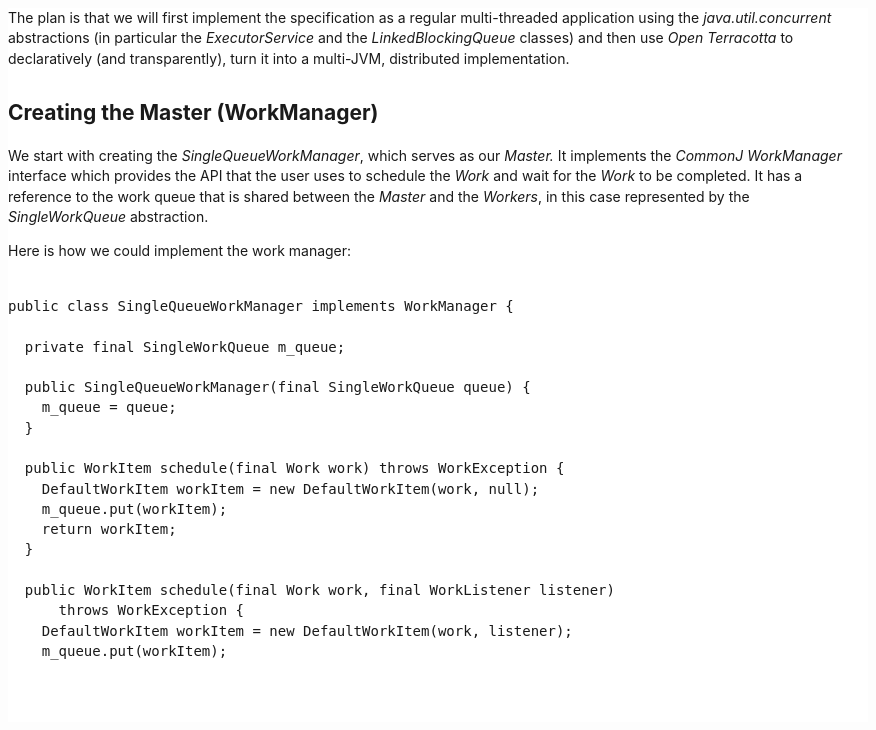 The plan is that we will first implement the specification as a regular multi-threaded application using the _java.util.concurrent_ abstractions (in particular the _ExecutorService_ and the _LinkedBlockingQueue_ classes) and then use _Open Terracotta_ to declaratively (and transparently), turn it into a multi-JVM, distributed implementation.


## Creating the Master (WorkManager)

We start with creating the _SingleQueueWorkManager_, which serves as our _Master._ It implements the _CommonJ WorkManager_ interface which provides the API that the user uses to schedule the _Work_ and wait for the _Work_ to be completed. It has a reference to the work queue that is shared between the _Master_ and the _Workers_, in this case represented by the _SingleWorkQueue_ abstraction.

Here is how we could implement the work manager:
<pre class="textmate-source mac_classic"><span class="source source_java">
</span><span class="meta meta_definition meta_definition_class meta_definition_class_java"></span><span class="storage storage_modifier storage_modifier_java">public </span><span class="storage storage_type storage_type_java">class</span> <span class="entity entity_name entity_name_type entity_name_type_class entity_name_type_class_java">SingleQueueWorkManager</span> <span class="meta meta_definition meta_definition_class meta_definition_class_implements meta_definition_class_implements_java"></span><span class="storage storage_modifier storage_modifier_java">implements</span> <span class="storage storage_type storage_type_java">WorkManager</span> {

  <span class="storage storage_modifier storage_modifier_access-control storage_modifier_access-control_java">private</span> <span class="storage storage_modifier storage_modifier_java">final</span> <span class="storage storage_type storage_type_java">SingleWorkQueue</span> m_queue;

<span class="meta meta_definition meta_definition_constructor meta_definition_constructor_java">  </span><span class="storage storage_modifier storage_modifier_java">public </span><span class="entity entity_name entity_name_function entity_name_function_constructor entity_name_function_constructor_java">SingleQueueWorkManager</span><span class="meta meta_definition meta_definition_param-list meta_definition_param-list_java">(final </span><span class="storage storage_type storage_type_java">SingleWorkQueue</span> queue) {
    m_queue = queue;
  }

<span class="meta meta_definition meta_definition_method meta_definition_method_java">  </span><span class="storage storage_modifier storage_modifier_java">public </span><span class="storage storage_type storage_type_java">WorkItem</span> <span class="entity entity_name entity_name_function entity_name_function_java">schedule</span><span class="meta meta_definition meta_definition_param-list meta_definition_param-list_java">(final </span><span class="storage storage_type storage_type_java">Work</span> work) <span class="meta meta_definition meta_definition_throws meta_definition_throws_java"></span><span class="keyword keyword_other keyword_other_class-fns keyword_other_class-fns_java">throws</span> <span class="storage storage_type storage_type_java">WorkException</span> {
    <span class="storage storage_type storage_type_java">DefaultWorkItem</span> workItem = <span class="keyword keyword_other keyword_other_class-fns keyword_other_class-fns_java">new</span> <span class="storage storage_type storage_type_java">DefaultWorkItem</span>(work, <span class="constant constant_language constant_language_java">null</span>);
    m_queue.put(workItem);
    <span class="keyword keyword_control keyword_control_java">return</span> workItem;
  }

<span class="meta meta_definition meta_definition_method meta_definition_method_java">  </span><span class="storage storage_modifier storage_modifier_java">public </span><span class="storage storage_type storage_type_java">WorkItem</span> <span class="entity entity_name entity_name_function entity_name_function_java">schedule</span><span class="meta meta_definition meta_definition_param-list meta_definition_param-list_java">(final </span><span class="storage storage_type storage_type_java">Work</span> work, final <span class="storage storage_type storage_type_java">WorkListener</span> listener)
      <span class="meta meta_definition meta_definition_throws meta_definition_throws_java"></span><span class="keyword keyword_other keyword_other_class-fns keyword_other_class-fns_java">throws</span> <span class="storage storage_type storage_type_java">WorkException</span> {
    <span class="storage storage_type storage_type_java">DefaultWorkItem</span> workItem = <span class="keyword keyword_other keyword_other_class-fns keyword_other_class-fns_java">new</span> <span class="storage storage_type storage_type_java">DefaultWorkItem</span>(work, listener);
    m_queue.put(workItem);